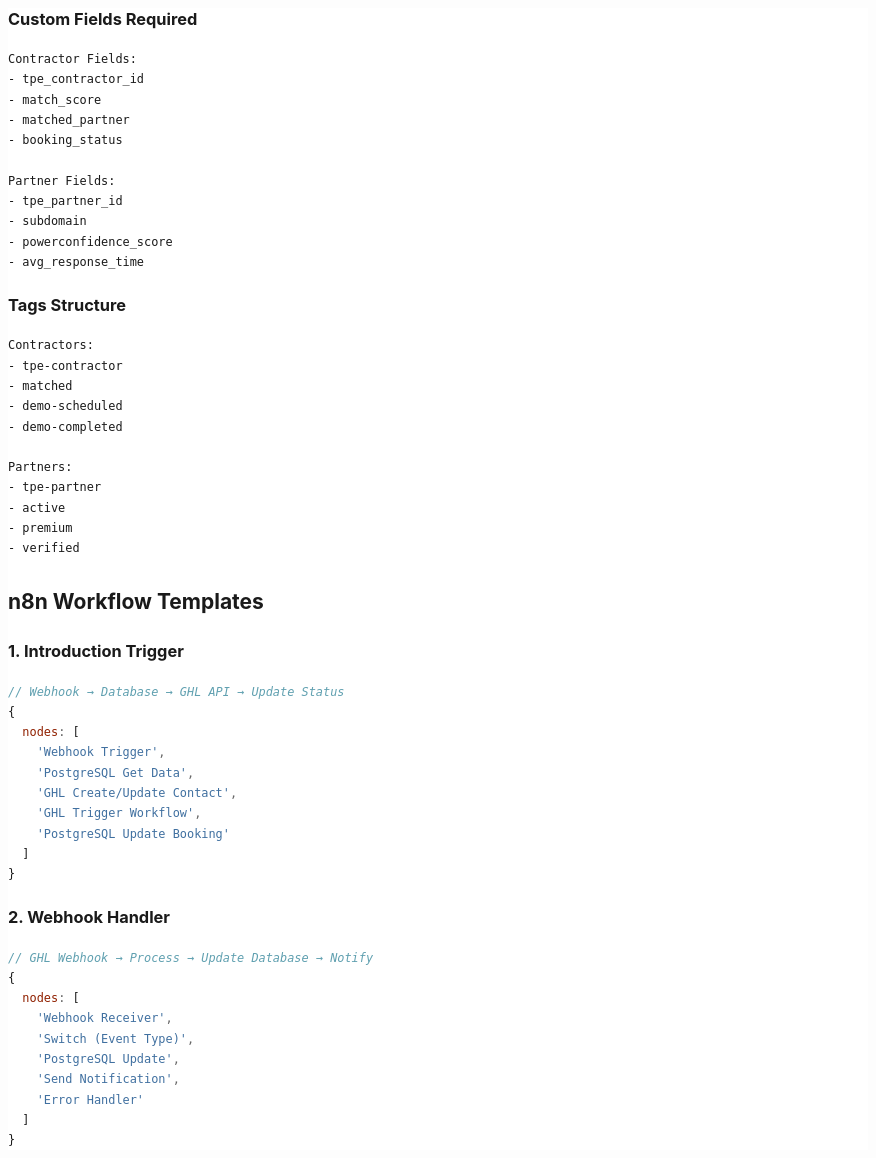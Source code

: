### Custom Fields Required
```
Contractor Fields:
- tpe_contractor_id
- match_score
- matched_partner
- booking_status

Partner Fields:
- tpe_partner_id
- subdomain
- powerconfidence_score
- avg_response_time
```

### Tags Structure
```
Contractors:
- tpe-contractor
- matched
- demo-scheduled
- demo-completed

Partners:
- tpe-partner
- active
- premium
- verified
```

## n8n Workflow Templates

### 1. Introduction Trigger
```javascript
// Webhook → Database → GHL API → Update Status
{
  nodes: [
    'Webhook Trigger',
    'PostgreSQL Get Data',
    'GHL Create/Update Contact',
    'GHL Trigger Workflow',
    'PostgreSQL Update Booking'
  ]
}
```

### 2. Webhook Handler
```javascript
// GHL Webhook → Process → Update Database → Notify
{
  nodes: [
    'Webhook Receiver',
    'Switch (Event Type)',
    'PostgreSQL Update',
    'Send Notification',
    'Error Handler'
  ]
}
```
